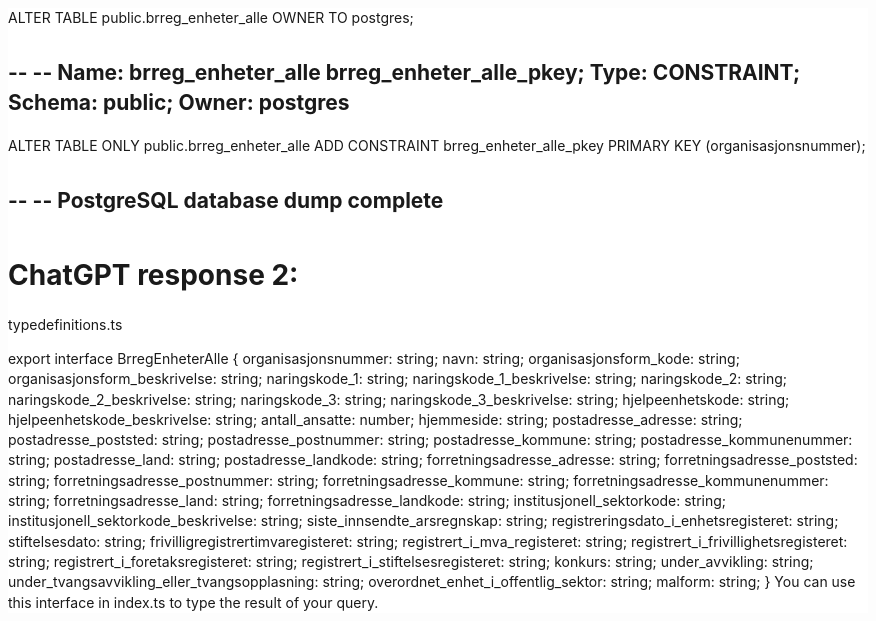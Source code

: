 
ALTER TABLE public.brreg_enheter_alle OWNER TO postgres;

--
-- Name: brreg_enheter_alle brreg_enheter_alle_pkey; Type: CONSTRAINT; Schema: public; Owner: postgres
--

ALTER TABLE ONLY public.brreg_enheter_alle
    ADD CONSTRAINT brreg_enheter_alle_pkey PRIMARY KEY (organisasjonsnummer);


--
-- PostgreSQL database dump complete
--

# ChatGPT response 2:
typedefinitions.ts


export interface BrregEnheterAlle {
    organisasjonsnummer: string;
    navn: string;
    organisasjonsform_kode: string;
    organisasjonsform_beskrivelse: string;
    naringskode_1: string;
    naringskode_1_beskrivelse: string;
    naringskode_2: string;
    naringskode_2_beskrivelse: string;
    naringskode_3: string;
    naringskode_3_beskrivelse: string;
    hjelpeenhetskode: string;
    hjelpeenhetskode_beskrivelse: string;
    antall_ansatte: number;
    hjemmeside: string;
    postadresse_adresse: string;
    postadresse_poststed: string;
    postadresse_postnummer: string;
    postadresse_kommune: string;
    postadresse_kommunenummer: string;
    postadresse_land: string;
    postadresse_landkode: string;
    forretningsadresse_adresse: string;
    forretningsadresse_poststed: string;
    forretningsadresse_postnummer: string;
    forretningsadresse_kommune: string;
    forretningsadresse_kommunenummer: string;
    forretningsadresse_land: string;
    forretningsadresse_landkode: string;
    institusjonell_sektorkode: string;
    institusjonell_sektorkode_beskrivelse: string;
    siste_innsendte_arsregnskap: string;
    registreringsdato_i_enhetsregisteret: string;
    stiftelsesdato: string;
    frivilligregistrertimvaregisteret: string;
    registrert_i_mva_registeret: string;
    registrert_i_frivillighetsregisteret: string;
    registrert_i_foretaksregisteret: string;
    registrert_i_stiftelsesregisteret: string;
    konkurs: string;
    under_avvikling: string;
    under_tvangsavvikling_eller_tvangsopplasning: string;
    overordnet_enhet_i_offentlig_sektor: string;
    malform: string;
}
You can use this interface in index.ts to type the result of your query.